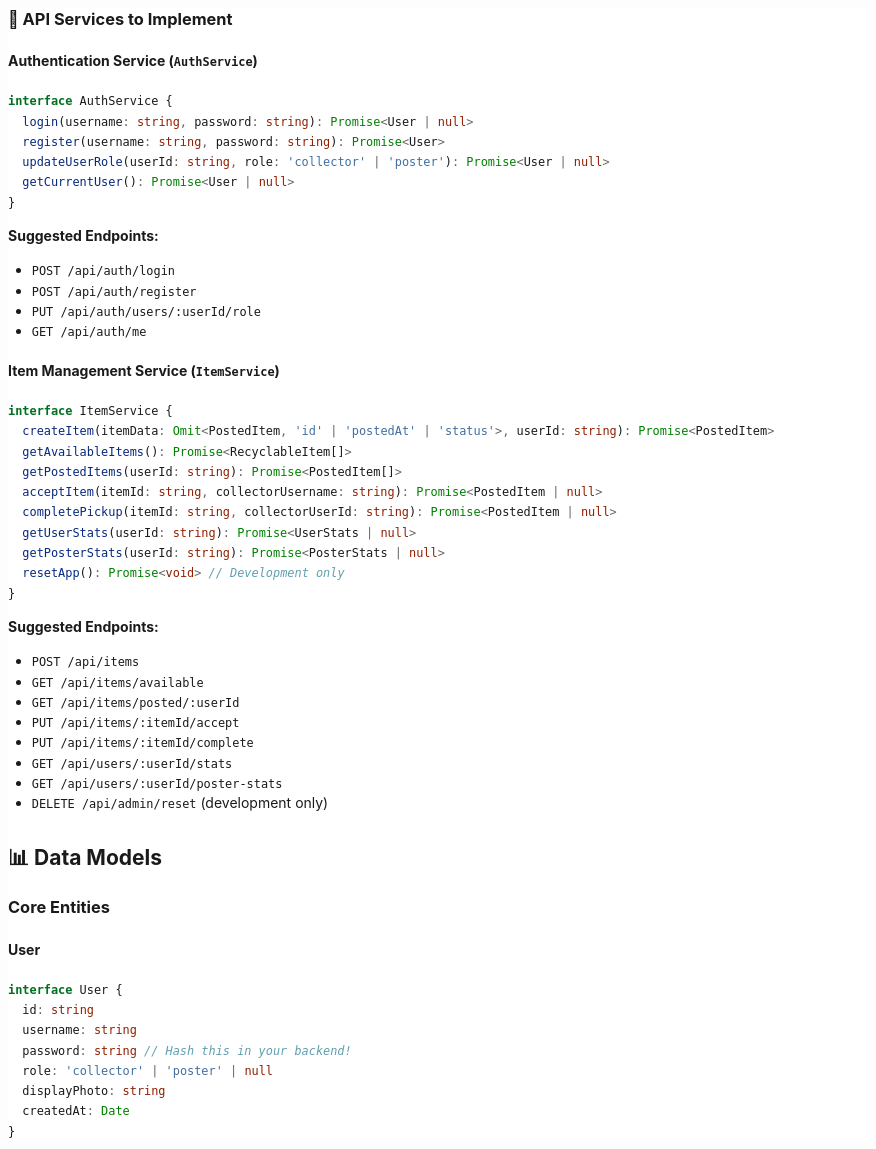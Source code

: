 ### 🎯 API Services to Implement

#### Authentication Service (`AuthService`)
```typescript
interface AuthService {
  login(username: string, password: string): Promise<User | null>
  register(username: string, password: string): Promise<User>
  updateUserRole(userId: string, role: 'collector' | 'poster'): Promise<User | null>
  getCurrentUser(): Promise<User | null>
}
```

**Suggested Endpoints:**
- `POST /api/auth/login`
- `POST /api/auth/register`
- `PUT /api/auth/users/:userId/role`
- `GET /api/auth/me`

#### Item Management Service (`ItemService`)
```typescript
interface ItemService {
  createItem(itemData: Omit<PostedItem, 'id' | 'postedAt' | 'status'>, userId: string): Promise<PostedItem>
  getAvailableItems(): Promise<RecyclableItem[]>
  getPostedItems(userId: string): Promise<PostedItem[]>
  acceptItem(itemId: string, collectorUsername: string): Promise<PostedItem | null>
  completePickup(itemId: string, collectorUserId: string): Promise<PostedItem | null>
  getUserStats(userId: string): Promise<UserStats | null>
  getPosterStats(userId: string): Promise<PosterStats | null>
  resetApp(): Promise<void> // Development only
}
```

**Suggested Endpoints:**
- `POST /api/items`
- `GET /api/items/available`
- `GET /api/items/posted/:userId`
- `PUT /api/items/:itemId/accept`
- `PUT /api/items/:itemId/complete`
- `GET /api/users/:userId/stats`
- `GET /api/users/:userId/poster-stats`
- `DELETE /api/admin/reset` (development only)

## 📊 Data Models

### Core Entities

#### User
```typescript
interface User {
  id: string
  username: string
  password: string // Hash this in your backend!
  role: 'collector' | 'poster' | null
  displayPhoto: string
  createdAt: Date
}
```
